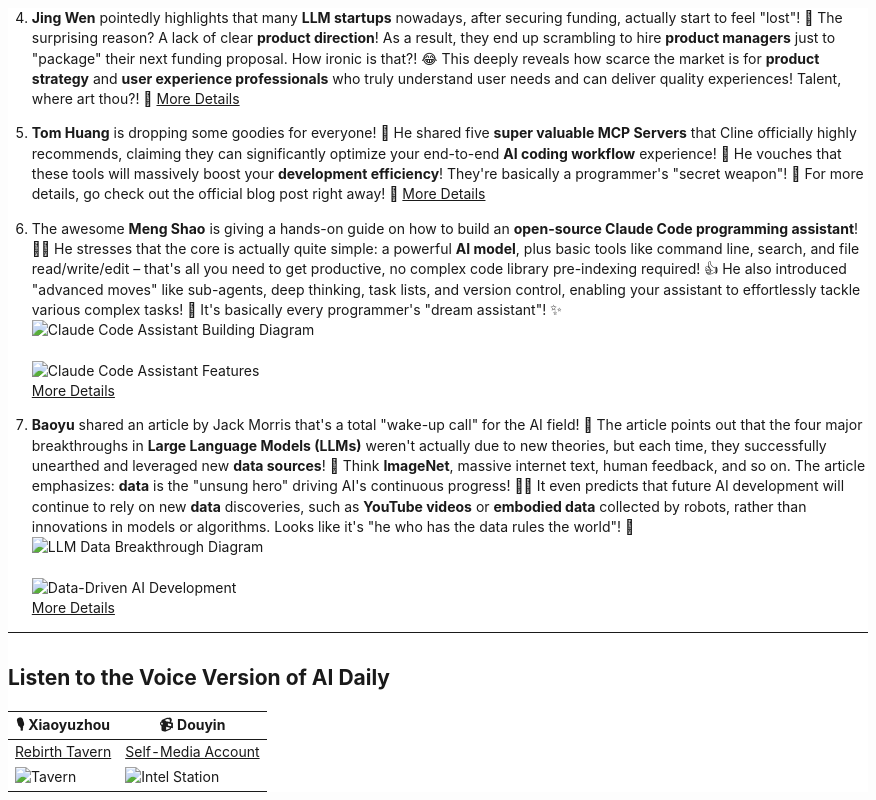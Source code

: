 4.  **Jing Wen** pointedly highlights that many **LLM startups** nowadays, after securing funding, actually start to feel "lost"! 🤔 The surprising reason? A lack of clear **product direction**! As a result, they end up scrambling to hire **product managers** just to "package" their next funding proposal. How ironic is that?! 😂 This deeply reveals how scarce the market is for **product strategy** and **user experience professionals** who truly understand user needs and can deliver quality experiences! Talent, where art thou?! 🥺 [More Details](https://m.okjike.com/originalPosts/686338edd92bdc9abcee342f)

5.  **Tom Huang** is dropping some goodies for everyone! 🎁 He shared five **super valuable MCP Servers** that Cline officially highly recommends, claiming they can significantly optimize your end-to-end **AI coding workflow** experience! 🚀 He vouches that these tools will massively boost your **development efficiency**! They're basically a programmer's "secret weapon"! 🤫 For more details, go check out the official blog post right away! 🔗 [More Details](https://cline.bot/blog/5-tool-mcp-starter-pack-for-cline)

6.  The awesome **Meng Shao** is giving a hands-on guide on how to build an **open-source Claude Code programming assistant**! 👨‍💻 He stresses that the core is actually quite simple: a powerful **AI model**, plus basic tools like command line, search, and file read/write/edit – that's all you need to get productive, no complex code library pre-indexing required! 👍 He also introduced "advanced moves" like sub-agents, deep thinking, task lists, and version control, enabling your assistant to effortlessly tackle various complex tasks! 💪 It's basically every programmer's "dream assistant"! ✨
    <br/> ![Claude Code Assistant Building Diagram](https://raw.githubusercontent.com/justlovemaki/imagehub/refs/heads/main/images/2025/07/news_01k023dh1jep59wwmj5vv062n6.avif) <br/>
    <br/> ![Claude Code Assistant Features](https://raw.githubusercontent.com/justlovemaki/imagehub/refs/heads/main/images/2025/07/news_01k023dkdbe89vzaexvymhdrg9.avif) <br/> [More Details](https://x.com/shao__meng/status/1939844391054844307)

7.  **Baoyu** shared an article by Jack Morris that's a total "wake-up call" for the AI field! 🔔 The article points out that the four major breakthroughs in **Large Language Models (LLMs)** weren't actually due to new theories, but each time, they successfully unearthed and leveraged new **data sources**! 🤯 Think **ImageNet**, massive internet text, human feedback, and so on. The article emphasizes: **data** is the "unsung hero" driving AI's continuous progress! 🦸‍♀️ It even predicts that future AI development will continue to rely on new **data** discoveries, such as **YouTube videos** or **embodied data** collected by robots, rather than innovations in models or algorithms. Looks like it's "he who has the data rules the world"! 👑
    <br/> ![LLM Data Breakthrough Diagram](https://raw.githubusercontent.com/justlovemaki/imagehub/refs/heads/main/images/2025/07/news_01k023dnqhfxj9059y55jn44hq.avif) <br/>
    <br/> ![Data-Driven AI Development](https://raw.githubusercontent.com/justlovemaki/imagehub/refs/heads/main/images/2025/07/news_01k023dr5mfk69ys7s3yj2kea8.avif) <br/> [More Details](https://baoyu.io/translations/there-are-no-new-ideas-in-ai-only)

---

## **Listen to the Voice Version of AI Daily**

| 🎙️ **Xiaoyuzhou** | 📹 **Douyin** |
| --- | --- |
| [Rebirth Tavern](https://www.xiaoyuzhoufm.com/podcast/683c62b7c1ca9cf575a5030e) | [Self-Media Account](https://www.douyin.com/user/MS4wLjABAAAAwpwqPQlu38sO38VyWgw9ZjDEnN4bMR5j8x111UxpseHR9DpB6-CveI5KRXOWuFwG) |
| ![Tavern](https://raw.githubusercontent.com/justlovemaki/imagehub/refs/heads/main/logo/f959f7984e9163fc50d3941d79a7f262.md.png) | ![Intel Station](https://raw.githubusercontent.com/justlovemaki/imagehub/refs/heads/main/logo/7fc30805eeb831e1e2baa3a240683ca3.md.png) |